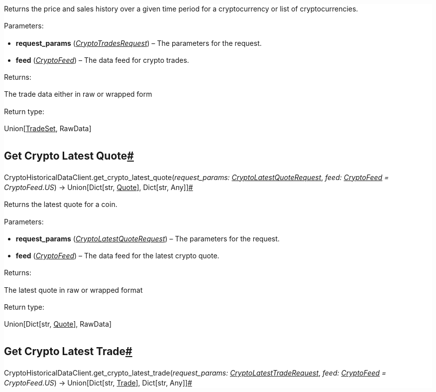 Returns the price and sales history over a given time period for a cryptocurrency or list of cryptocurrencies.

Parameters:

*   **request\_params** ([_CryptoTradesRequest_](https://alpaca.markets/sdks/python/api_reference/data/crypto/requests.html#alpaca.data.requests.CryptoTradesRequest "alpaca.data.requests.CryptoTradesRequest")) – The parameters for the request.
    
*   **feed** ([_CryptoFeed_](https://alpaca.markets/sdks/python/api_reference/data/enums.html#alpaca.data.enums.CryptoFeed "alpaca.data.enums.CryptoFeed")) – The data feed for crypto trades.
    

Returns:

The trade data either in raw or wrapped form

Return type:

Union\[[TradeSet](https://alpaca.markets/sdks/python/api_reference/data/models.html#alpaca.data.models.trades.TradeSet "alpaca.data.models.trades.TradeSet"), RawData\]

Get Crypto Latest Quote[#](#get-crypto-latest-quote "Permalink to this heading")
--------------------------------------------------------------------------------

CryptoHistoricalDataClient.get\_crypto\_latest\_quote(_request\_params: [CryptoLatestQuoteRequest](https://alpaca.markets/sdks/python/api_reference/data/crypto/requests.html#alpaca.data.requests.CryptoLatestQuoteRequest "alpaca.data.requests.CryptoLatestQuoteRequest")_, _feed: [CryptoFeed](https://alpaca.markets/sdks/python/api_reference/data/enums.html#alpaca.data.enums.CryptoFeed "alpaca.data.enums.CryptoFeed") \= CryptoFeed.US_) → Union\[Dict\[str, [Quote](https://alpaca.markets/sdks/python/api_reference/data/models.html#alpaca.data.models.quotes.Quote "alpaca.data.models.quotes.Quote")\], Dict\[str, Any\]\][#](#alpaca.data.historical.crypto.CryptoHistoricalDataClient.get_crypto_latest_quote "Permalink to this definition")

Returns the latest quote for a coin.

Parameters:

*   **request\_params** ([_CryptoLatestQuoteRequest_](https://alpaca.markets/sdks/python/api_reference/data/crypto/requests.html#alpaca.data.requests.CryptoLatestQuoteRequest "alpaca.data.requests.CryptoLatestQuoteRequest")) – The parameters for the request.
    
*   **feed** ([_CryptoFeed_](https://alpaca.markets/sdks/python/api_reference/data/enums.html#alpaca.data.enums.CryptoFeed "alpaca.data.enums.CryptoFeed")) – The data feed for the latest crypto quote.
    

Returns:

The latest quote in raw or wrapped format

Return type:

Union\[Dict\[str, [Quote](https://alpaca.markets/sdks/python/api_reference/data/models.html#alpaca.data.models.quotes.Quote "alpaca.data.models.quotes.Quote")\], RawData\]

Get Crypto Latest Trade[#](#get-crypto-latest-trade "Permalink to this heading")
--------------------------------------------------------------------------------

CryptoHistoricalDataClient.get\_crypto\_latest\_trade(_request\_params: [CryptoLatestTradeRequest](https://alpaca.markets/sdks/python/api_reference/data/crypto/requests.html#alpaca.data.requests.CryptoLatestTradeRequest "alpaca.data.requests.CryptoLatestTradeRequest")_, _feed: [CryptoFeed](https://alpaca.markets/sdks/python/api_reference/data/enums.html#alpaca.data.enums.CryptoFeed "alpaca.data.enums.CryptoFeed") \= CryptoFeed.US_) → Union\[Dict\[str, [Trade](https://alpaca.markets/sdks/python/api_reference/data/models.html#alpaca.data.models.trades.Trade "alpaca.data.models.trades.Trade")\], Dict\[str, Any\]\][#](#alpaca.data.historical.crypto.CryptoHistoricalDataClient.get_crypto_latest_trade "Permalink to this definition")
